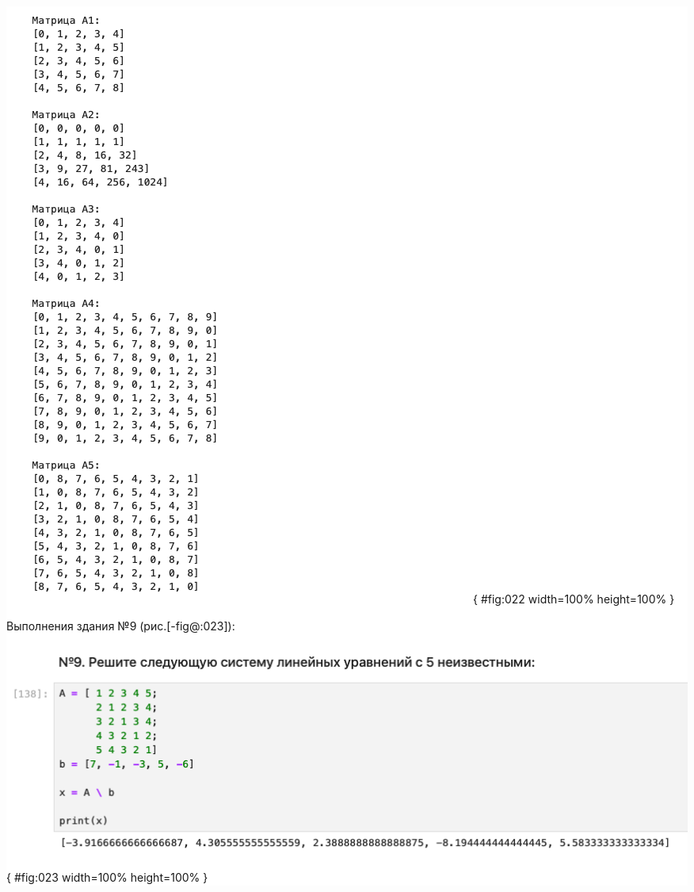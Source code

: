![Выполнение подпунктов задания №8](image/22.PNG){ #fig:022 width=100% height=100% }

Выполнения здания №9 (рис.[-fig@:023]):

![Выполнение задания №9](image/23.PNG){ #fig:023 width=100% height=100% }
